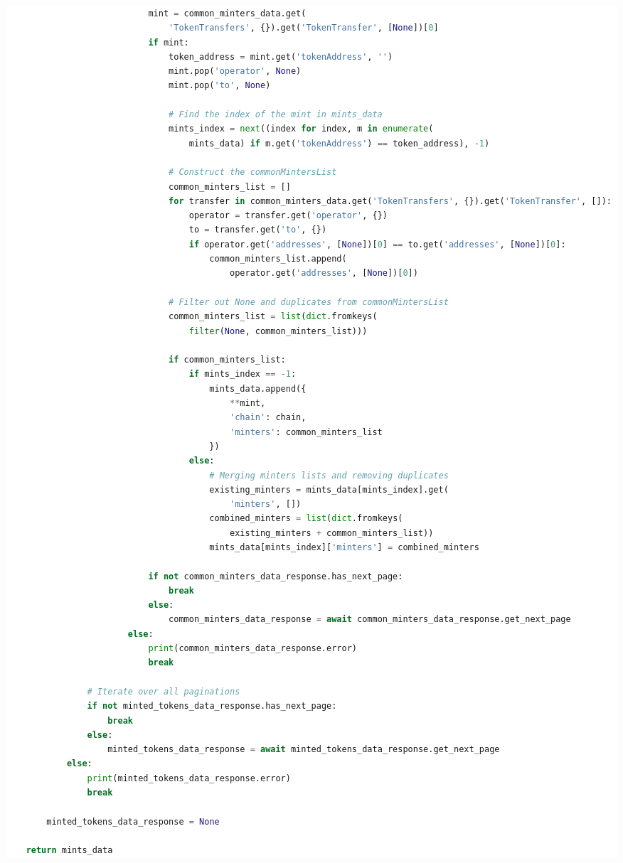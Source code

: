 ```python
                            mint = common_minters_data.get(
                                'TokenTransfers', {}).get('TokenTransfer', [None])[0]
                            if mint:
                                token_address = mint.get('tokenAddress', '')
                                mint.pop('operator', None)
                                mint.pop('to', None)

                                # Find the index of the mint in mints_data
                                mints_index = next((index for index, m in enumerate(
                                    mints_data) if m.get('tokenAddress') == token_address), -1)

                                # Construct the commonMintersList
                                common_minters_list = []
                                for transfer in common_minters_data.get('TokenTransfers', {}).get('TokenTransfer', []):
                                    operator = transfer.get('operator', {})
                                    to = transfer.get('to', {})
                                    if operator.get('addresses', [None])[0] == to.get('addresses', [None])[0]:
                                        common_minters_list.append(
                                            operator.get('addresses', [None])[0])

                                # Filter out None and duplicates from commonMintersList
                                common_minters_list = list(dict.fromkeys(
                                    filter(None, common_minters_list)))

                                if common_minters_list:
                                    if mints_index == -1:
                                        mints_data.append({
                                            **mint,
                                            'chain': chain,
                                            'minters': common_minters_list
                                        })
                                    else:
                                        # Merging minters lists and removing duplicates
                                        existing_minters = mints_data[mints_index].get(
                                            'minters', [])
                                        combined_minters = list(dict.fromkeys(
                                            existing_minters + common_minters_list))
                                        mints_data[mints_index]['minters'] = combined_minters

                            if not common_minters_data_response.has_next_page:
                                break
                            else:
                                common_minters_data_response = await common_minters_data_response.get_next_page
                        else:
                            print(common_minters_data_response.error)
                            break
                        
                # Iterate over all paginations
                if not minted_tokens_data_response.has_next_page:
                    break
                else:
                    minted_tokens_data_response = await minted_tokens_data_response.get_next_page
            else:
                print(minted_tokens_data_response.error)
                break

        minted_tokens_data_response = None

    return mints_data
```